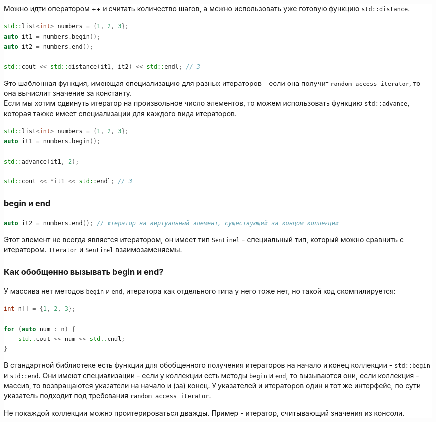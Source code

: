 Можно идти оператором ++ и считать количество шагов, а можно использовать уже готовую функцию `std::distance`.

```c++
std::list<int> numbers = {1, 2, 3};
auto it1 = numbers.begin();
auto it2 = numbers.end();

std::cout << std::distance(it1, it2) << std::endl; // 3
```

Это шаблонная функция, имеющая специализацию для разных итераторов - если она получит `random access iterator`, то она вычислит значение за константу.    
Если мы хотим сдвинуть итератор на произвольное число элементов, то можем использовать функцию `std::advance`, которая также имеет специализации для каждого вида итераторов.

```c++
std::list<int> numbers = {1, 2, 3};
auto it1 = numbers.begin();

std::advance(it1, 2);

std::cout << *it1 << std::endl; // 3
```



### begin и end


```c++
auto it2 = numbers.end(); // итератор на виртуальный элемент, существующий за концом коллекции
```

Этот элемент не всегда является итератором, он имеет тип `Sentinel` - специальный тип, который можно сравнить с итератором. `Iterator` и `Sentinel` взаимозаменяемы.


    
### Как обобщенно вызывать begin и end?

У массива нет методов `begin` и `end`, итератора как отдельного типа у него тоже нет, но такой код скомпилируется:
```c++
int n[] = {1, 2, 3};

for (auto num : n) {
    std::cout << num << std::endl;
}
```
В стандартной библиотеке есть функции для обобщенного получения итераторов на начало и конец коллекции - `std::begin` и `std::end`.
Они имеют специализации - если у коллекции есть методы `begin` и `end`, то вызываются они, если коллекция - массив, то возвращаются указатели на начало и (за) конец. У указателей и итераторов один и тот же интерфейс, по сути указатель подходит под требования `random access iterator`.

Не покаждой коллекции можно проитерироваться дважды. Пример - итератор, считывающий значения из консоли.
